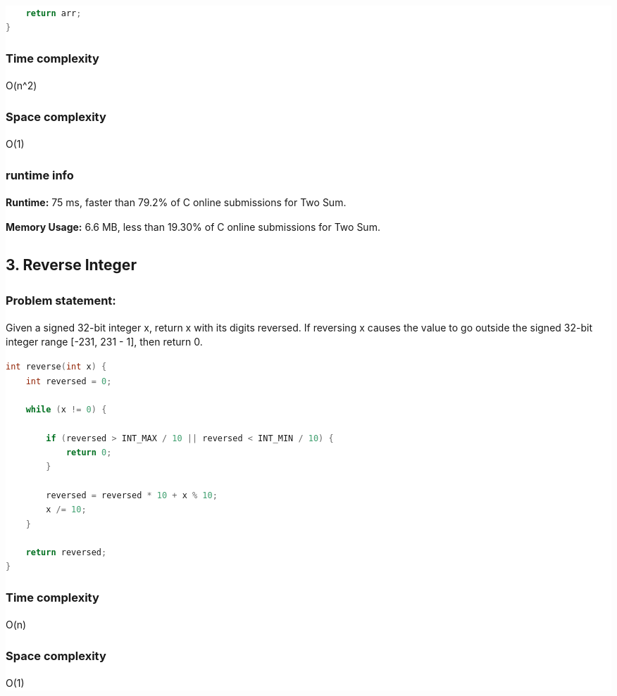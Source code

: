 ```c
    return arr;
}

```

### Time complexity

O(n^2)

### Space complexity

O(1)

### runtime info

__Runtime:__ 75 ms, faster than 79.2% of C online submissions for Two Sum.

__Memory Usage:__ 6.6 MB, less than 19.30% of C online submissions for Two Sum.


## 3. Reverse Integer

### Problem statement:

Given a signed 32-bit integer x, return x with its digits reversed. If reversing x causes the value to go outside the signed 32-bit integer range [-231, 231 - 1], then return 0.

```c
int reverse(int x) {
    int reversed = 0;

    while (x != 0) {
        
        if (reversed > INT_MAX / 10 || reversed < INT_MIN / 10) {
            return 0;
        }
        
        reversed = reversed * 10 + x % 10;
        x /= 10;
    }

    return reversed;
}
```

### Time complexity

O(n)

### Space complexity

O(1)
